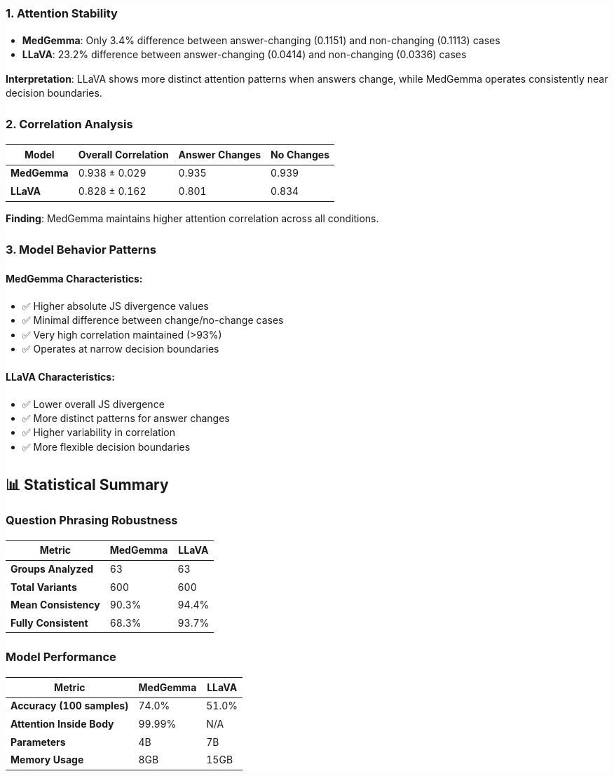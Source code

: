 ### 1. Attention Stability
- **MedGemma**: Only 3.4% difference between answer-changing (0.1151) and non-changing (0.1113) cases
- **LLaVA**: 23.2% difference between answer-changing (0.0414) and non-changing (0.0336) cases

**Interpretation**: LLaVA shows more distinct attention patterns when answers change, while MedGemma operates consistently near decision boundaries.

### 2. Correlation Analysis
| Model | Overall Correlation | Answer Changes | No Changes |
|-------|-------------------|----------------|------------|
| **MedGemma** | 0.938 ± 0.029 | 0.935 | 0.939 |
| **LLaVA** | 0.828 ± 0.162 | 0.801 | 0.834 |

**Finding**: MedGemma maintains higher attention correlation across all conditions.

### 3. Model Behavior Patterns

#### MedGemma Characteristics:
- ✅ Higher absolute JS divergence values
- ✅ Minimal difference between change/no-change cases
- ✅ Very high correlation maintained (>93%)
- ✅ Operates at narrow decision boundaries

#### LLaVA Characteristics:
- ✅ Lower overall JS divergence
- ✅ More distinct patterns for answer changes
- ✅ Higher variability in correlation
- ✅ More flexible decision boundaries

## 📊 Statistical Summary

### Question Phrasing Robustness
| Metric | MedGemma | LLaVA |
|--------|----------|--------|
| **Groups Analyzed** | 63 | 63 |
| **Total Variants** | 600 | 600 |
| **Mean Consistency** | 90.3% | 94.4% |
| **Fully Consistent** | 68.3% | 93.7% |

### Model Performance
| Metric | MedGemma | LLaVA |
|--------|----------|--------|
| **Accuracy (100 samples)** | 74.0% | 51.0% |
| **Attention Inside Body** | 99.99% | N/A |
| **Parameters** | 4B | 7B |
| **Memory Usage** | 8GB | 15GB |
